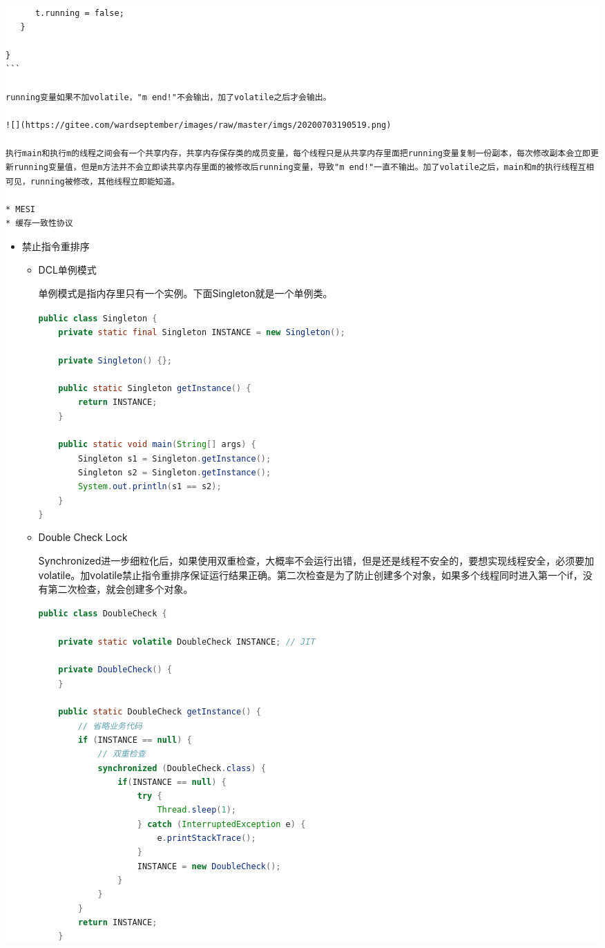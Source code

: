           t.running = false;
       }
       
    }
    ```

    running变量如果不加volatile，"m end!"不会输出，加了volatile之后才会输出。

    ![](https://gitee.com/wardseptember/images/raw/master/imgs/20200703190519.png)

    执行main和执行m的线程之间会有一个共享内存，共享内存保存类的成员变量，每个线程只是从共享内存里面把running变量复制一份副本，每次修改副本会立即更新running变量值，但是m方法并不会立即读共享内存里面的被修改后running变量，导致"m end!"一直不输出。加了volatile之后，main和m的执行线程互相可见，running被修改，其他线程立即能知道。

    * MESI
    * 缓存一致性协议

* 禁止指令重排序

    * DCL单例模式

        单例模式是指内存里只有一个实例。下面Singleton就是一个单例类。

        ```java
        public class Singleton {
            private static final Singleton INSTANCE = new Singleton();
        
            private Singleton() {};
        
            public static Singleton getInstance() {
                return INSTANCE;
            }
        
            public static void main(String[] args) {
                Singleton s1 = Singleton.getInstance();
                Singleton s2 = Singleton.getInstance();
                System.out.println(s1 == s2);
            }
        }
        ```

    * Double Check Lock 

        Synchronized进一步细粒化后，如果使用双重检查，大概率不会运行出错，但是还是线程不安全的，要想实现线程安全，必须要加volatile。加volatile禁止指令重排序保证运行结果正确。第二次检查是为了防止创建多个对象，如果多个线程同时进入第一个if，没有第二次检查，就会创建多个对象。

        ```java
        public class DoubleCheck {
            
            private static volatile DoubleCheck INSTANCE; // JIT
        
            private DoubleCheck() {
            }
        
            public static DoubleCheck getInstance() {
              	// 省略业务代码
                if (INSTANCE == null) {
                    // 双重检查
                    synchronized (DoubleCheck.class) {
                        if(INSTANCE == null) {
                            try {
                                Thread.sleep(1);
                            } catch (InterruptedException e) {
                                e.printStackTrace();
                            }
                            INSTANCE = new DoubleCheck();
                        }
                    }
                }
                return INSTANCE;
            }
        